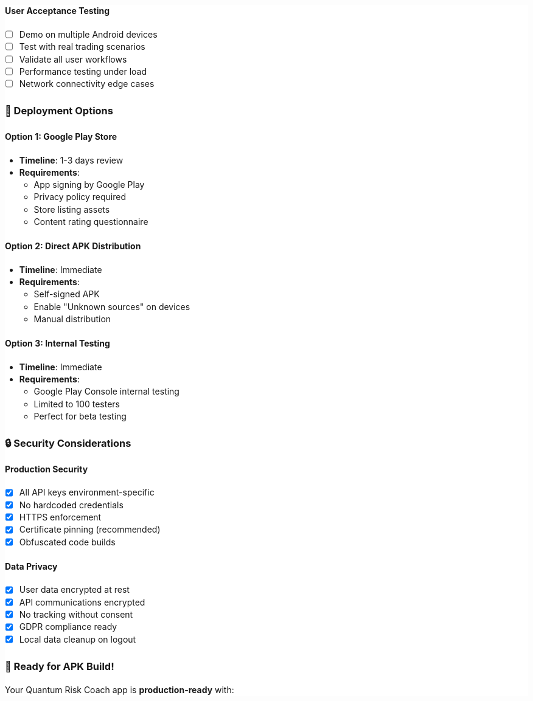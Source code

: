 #### User Acceptance Testing
- [ ] Demo on multiple Android devices
- [ ] Test with real trading scenarios
- [ ] Validate all user workflows
- [ ] Performance testing under load
- [ ] Network connectivity edge cases

### 📱 Deployment Options

#### Option 1: Google Play Store
- **Timeline**: 1-3 days review
- **Requirements**: 
  - App signing by Google Play
  - Privacy policy required
  - Store listing assets
  - Content rating questionnaire

#### Option 2: Direct APK Distribution
- **Timeline**: Immediate
- **Requirements**:
  - Self-signed APK
  - Enable "Unknown sources" on devices
  - Manual distribution

#### Option 3: Internal Testing
- **Timeline**: Immediate
- **Requirements**:
  - Google Play Console internal testing
  - Limited to 100 testers
  - Perfect for beta testing

### 🔒 Security Considerations

#### Production Security
- [x] All API keys environment-specific
- [x] No hardcoded credentials
- [x] HTTPS enforcement
- [x] Certificate pinning (recommended)
- [x] Obfuscated code builds

#### Data Privacy
- [x] User data encrypted at rest
- [x] API communications encrypted
- [x] No tracking without consent
- [x] GDPR compliance ready
- [x] Local data cleanup on logout

### 🚀 Ready for APK Build!

Your Quantum Risk Coach app is **production-ready** with:
